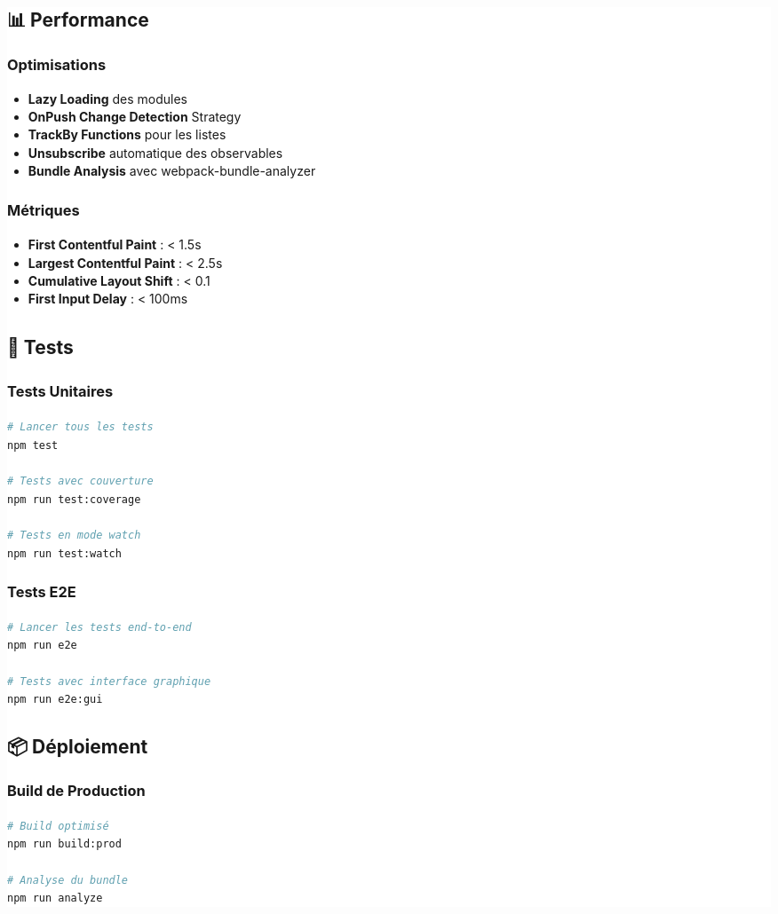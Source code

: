 ## 📊 Performance

### **Optimisations**
- **Lazy Loading** des modules
- **OnPush Change Detection** Strategy
- **TrackBy Functions** pour les listes
- **Unsubscribe** automatique des observables
- **Bundle Analysis** avec webpack-bundle-analyzer

### **Métriques**
- **First Contentful Paint** : < 1.5s
- **Largest Contentful Paint** : < 2.5s
- **Cumulative Layout Shift** : < 0.1
- **First Input Delay** : < 100ms

## 🧪 Tests

### **Tests Unitaires**
```bash
# Lancer tous les tests
npm test

# Tests avec couverture
npm run test:coverage

# Tests en mode watch
npm run test:watch
```

### **Tests E2E**
```bash
# Lancer les tests end-to-end
npm run e2e

# Tests avec interface graphique
npm run e2e:gui
```

## 📦 Déploiement

### **Build de Production**
```bash
# Build optimisé
npm run build:prod

# Analyse du bundle
npm run analyze
```
